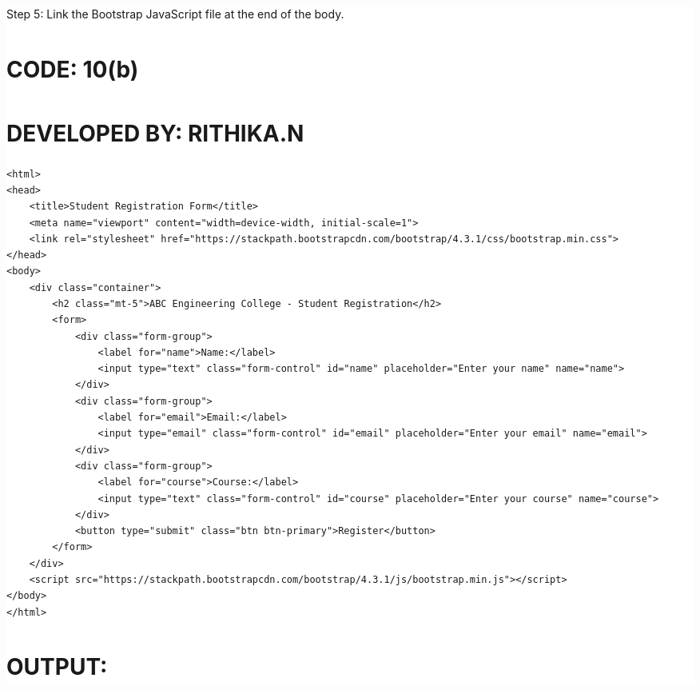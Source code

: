 Step 5: Link the Bootstrap JavaScript file at the end of the body.

# CODE: 10(b)
# DEVELOPED BY: RITHIKA.N
```
<html>
<head>
    <title>Student Registration Form</title>
    <meta name="viewport" content="width=device-width, initial-scale=1">
    <link rel="stylesheet" href="https://stackpath.bootstrapcdn.com/bootstrap/4.3.1/css/bootstrap.min.css">
</head>
<body>
    <div class="container">
        <h2 class="mt-5">ABC Engineering College - Student Registration</h2>
        <form>
            <div class="form-group">
                <label for="name">Name:</label>
                <input type="text" class="form-control" id="name" placeholder="Enter your name" name="name">
            </div>
            <div class="form-group">
                <label for="email">Email:</label>
                <input type="email" class="form-control" id="email" placeholder="Enter your email" name="email">
            </div>
            <div class="form-group">
                <label for="course">Course:</label>
                <input type="text" class="form-control" id="course" placeholder="Enter your course" name="course">
            </div>
            <button type="submit" class="btn btn-primary">Register</button>
        </form>
    </div>
    <script src="https://stackpath.bootstrapcdn.com/bootstrap/4.3.1/js/bootstrap.min.js"></script>
</body>
</html>
```

# OUTPUT: